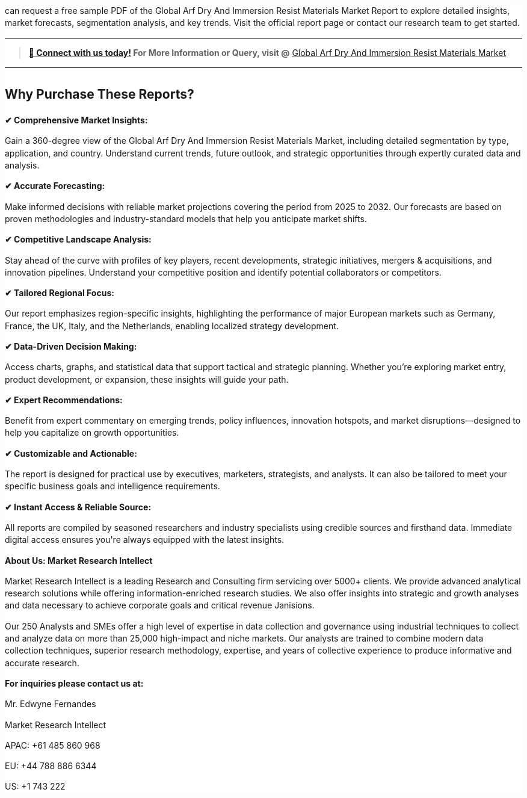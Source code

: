 can request a free sample PDF of the Global Arf Dry And Immersion Resist Materials Market Report to explore detailed insights, market forecasts, segmentation analysis, and key trends. Visit the official report page or contact our research team to get started.</p><hr /><blockquote><p><span class="font-[700]"><strong><a href="https://www.marketresearchintellect.com/product/global-arf-dry-and-immersion-resist-materials-market-size-and-forecast/?utm_source=Linkedin&utm_medium=019">📩 Connect with us today!</a> For More Information or Query, visit&nbsp;@</strong>&nbsp;</span><span class="font-[700]"><a href="https://www.marketresearchintellect.com/product/global-arf-dry-and-immersion-resist-materials-market-size-and-forecast/?utm_source=Linkedin&utm_medium=019" target="_blank" data-tracking-control-name="article-ssr-frontend-pulse_little-text-block" data-tracking-will-navigate="" data-test-link="">Global Arf Dry And Immersion Resist Materials Market</a></span></p></blockquote><hr /><h2>Why Purchase These Reports?</h2><p><strong>✔ Comprehensive Market Insights:</strong></p><p>Gain a 360-degree view of the Global Arf Dry And Immersion Resist Materials Market, including detailed segmentation by type, application, and country. Understand current trends, future outlook, and strategic opportunities through expertly curated data and analysis.</p><p><strong>✔ Accurate Forecasting:</strong></p><p>Make informed decisions with reliable market projections covering the period from 2025 to 2032. Our forecasts are based on proven methodologies and industry-standard models that help you anticipate market shifts.</p><p><strong>✔ Competitive Landscape Analysis:</strong></p><p>Stay ahead of the curve with profiles of key players, recent developments, strategic initiatives, mergers &amp; acquisitions, and innovation pipelines. Understand your competitive position and identify potential collaborators or competitors.</p><p><strong>✔ Tailored Regional Focus:</strong></p><p>Our report emphasizes region-specific insights, highlighting the performance of major European markets such as Germany, France, the UK, Italy, and the Netherlands, enabling localized strategy development.</p><p><strong>✔ Data-Driven Decision Making:</strong></p><p>Access charts, graphs, and statistical data that support tactical and strategic planning. Whether you&rsquo;re exploring market entry, product development, or expansion, these insights will guide your path.</p><p><strong>✔ Expert Recommendations:</strong></p><p>Benefit from expert commentary on emerging trends, policy influences, innovation hotspots, and market disruptions&mdash;designed to help you capitalize on growth opportunities.</p><p><strong>✔ Customizable and Actionable:</strong></p><p>The report is designed for practical use by executives, marketers, strategists, and analysts. It can also be tailored to meet your specific business goals and intelligence requirements.</p><p><strong>✔ Instant Access &amp; Reliable Source:</strong></p><p>All reports are compiled by seasoned researchers and industry specialists using credible sources and firsthand data. Immediate digital access ensures you're always equipped with the latest insights.</p><p><strong><span class="font-[700]">About Us: Market Research Intellect</span></strong></p><p><span class="">Market Research Intellect is a leading Research and Consulting firm servicing over 5000+ clients. We provide advanced analytical research solutions while offering information-enriched research studies.&nbsp;</span>We also offer insights into strategic and growth analyses and data necessary to achieve corporate goals and critical revenue Janisions.</p><p><span class="">Our 250 Analysts and SMEs offer a high level of expertise in data collection and governance using industrial techniques to collect and analyze data on more than 25,000 high-impact and niche markets. Our analysts are trained to combine modern data collection techniques, superior research methodology, expertise, and years of collective experience to produce informative and accurate research.</span></p><p><strong>For inquiries please contact us at:</strong></p><p>Mr. Edwyne Fernandes</p><p>Market Research Intellect</p><p>APAC: +61 485 860 968</p><p>EU: +44 788 886 6344</p><p>US: +1 743 222
